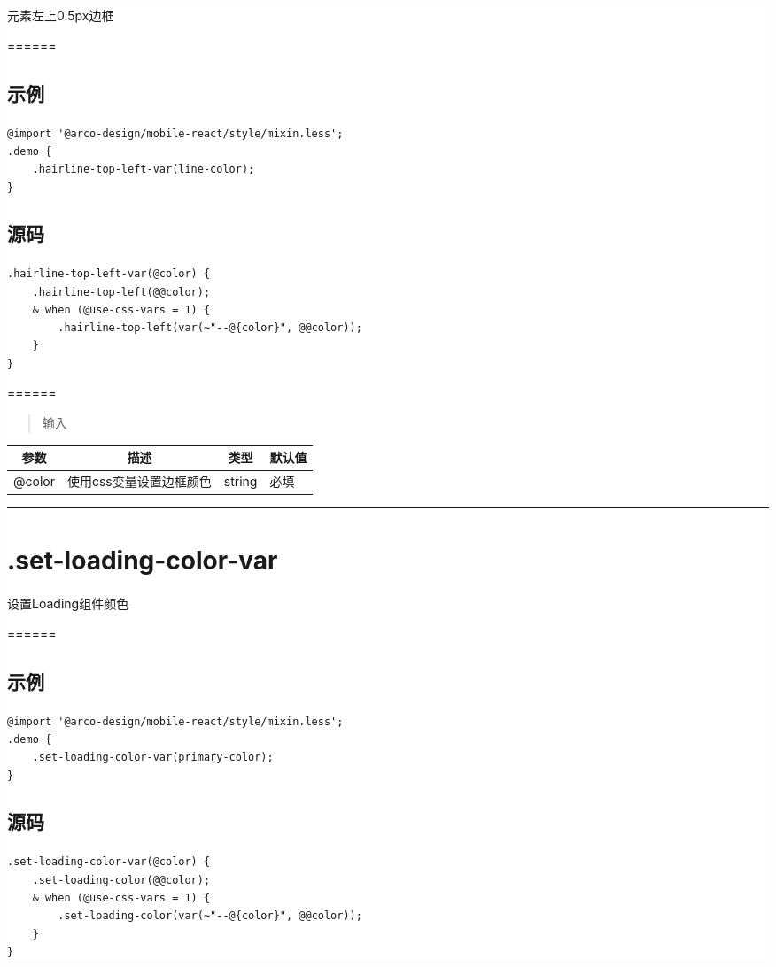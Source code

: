 元素左上0.5px边框

======

## 示例

```
@import '@arco-design/mobile-react/style/mixin.less';
.demo {
    .hairline-top-left-var(line-color);
}
```

## 源码

```
.hairline-top-left-var(@color) {
    .hairline-top-left(@@color);
    & when (@use-css-vars = 1) {
        .hairline-top-left(var(~"--@{color}", @@color));
    }
}
```

======

> 输入

|参数|描述|类型|默认值|
|----------|-------------|------|------|
|@color|使用css变量设置边框颜色|string|必填|

------

# .set-loading-color-var

设置Loading组件颜色

======

## 示例

```
@import '@arco-design/mobile-react/style/mixin.less';
.demo {
    .set-loading-color-var(primary-color);
}
```

## 源码

```
.set-loading-color-var(@color) {
    .set-loading-color(@@color);
    & when (@use-css-vars = 1) {
        .set-loading-color(var(~"--@{color}", @@color));
    }
}
```
